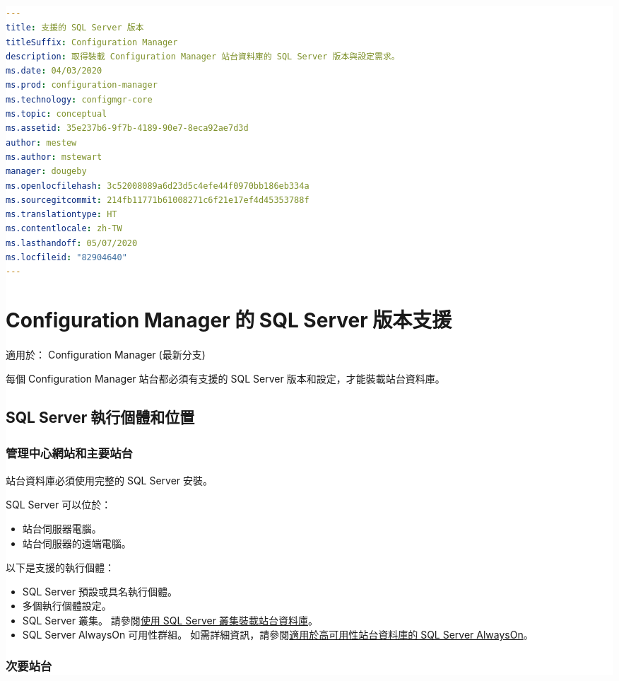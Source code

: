 ```yaml
---
title: 支援的 SQL Server 版本
titleSuffix: Configuration Manager
description: 取得裝載 Configuration Manager 站台資料庫的 SQL Server 版本與設定需求。
ms.date: 04/03/2020
ms.prod: configuration-manager
ms.technology: configmgr-core
ms.topic: conceptual
ms.assetid: 35e237b6-9f7b-4189-90e7-8eca92ae7d3d
author: mestew
ms.author: mstewart
manager: dougeby
ms.openlocfilehash: 3c52008089a6d23d5c4efe44f0970bb186eb334a
ms.sourcegitcommit: 214fb11771b61008271c6f21e17ef4d45353788f
ms.translationtype: HT
ms.contentlocale: zh-TW
ms.lasthandoff: 05/07/2020
ms.locfileid: "82904640"
---
```

# <a name="supported-sql-server-versions-for-configuration-manager"></a>Configuration Manager 的 SQL Server 版本支援

適用於：  Configuration Manager (最新分支)

每個 Configuration Manager 站台都必須有支援的 SQL Server 版本和設定，才能裝載站台資料庫。  

## <a name="sql-server-instances-and-locations"></a><a name="bkmk_Instances"></a> SQL Server 執行個體和位置

### <a name="central-administration-site-and-primary-sites"></a>管理中心網站和主要站台

站台資料庫必須使用完整的 SQL Server 安裝。  

SQL Server 可以位於：  

- 站台伺服器電腦。  
- 站台伺服器的遠端電腦。  

以下是支援的執行個體：  

- SQL Server 預設或具名執行個體。  
- 多個執行個體設定。  
- SQL Server 叢集。 請參閱[使用 SQL Server 叢集裝載站台資料庫](../../servers/deploy/configure/use-a-sql-server-cluster-for-the-site-database.md)。
- SQL Server AlwaysOn 可用性群組。 如需詳細資訊，請參閱[適用於高可用性站台資料庫的 SQL Server AlwaysOn](../../servers/deploy/configure/sql-server-alwayson-for-a-highly-available-site-database.md)。

### <a name="secondary-sites"></a>次要站台
